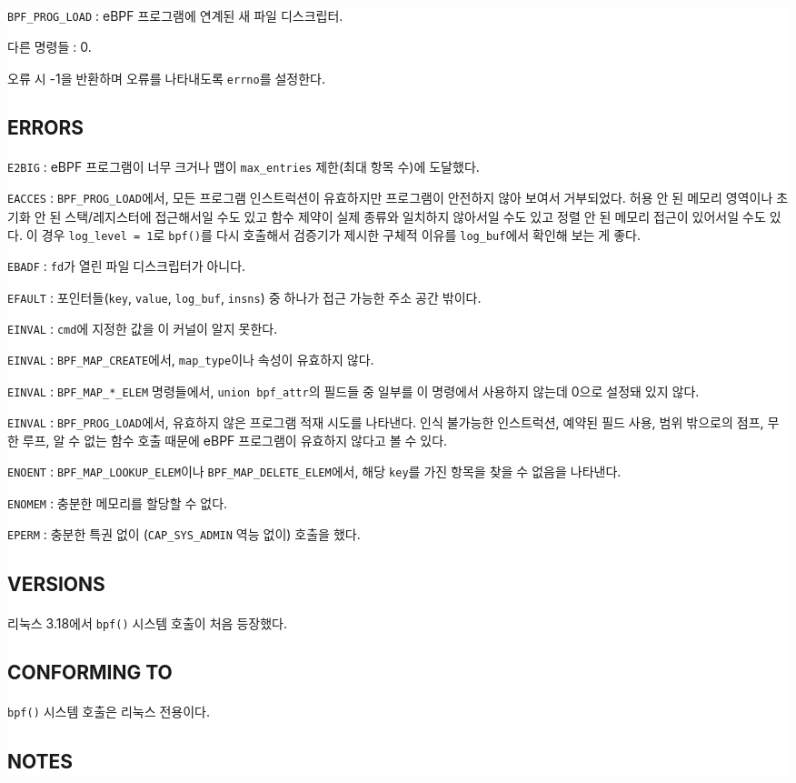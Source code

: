 `BPF_PROG_LOAD`
:   eBPF 프로그램에 연계된 새 파일 디스크립터.

다른 명령들
:   0.

오류 시 -1을 반환하며 오류를 나타내도록 `errno`를 설정한다.

## ERRORS

`E2BIG`
:   eBPF 프로그램이 너무 크거나 맵이 `max_entries` 제한(최대 항목 수)에 도달했다.

`EACCES`
:   `BPF_PROG_LOAD`에서, 모든 프로그램 인스트럭션이 유효하지만 프로그램이 안전하지 않아 보여서 거부되었다. 허용 안 된 메모리 영역이나 초기화 안 된 스택/레지스터에 접근해서일 수도 있고 함수 제약이 실제 종류와 일치하지 않아서일 수도 있고 정렬 안 된 메모리 접근이 있어서일 수도 있다. 이 경우 `log_level = 1`로 `bpf()`를 다시 호출해서 검증기가 제시한 구체적 이유를 `log_buf`에서 확인해 보는 게 좋다.

`EBADF`
:   `fd`가 열린 파일 디스크립터가 아니다.

`EFAULT`
:   포인터들(`key`, `value`, `log_buf`, `insns`) 중 하나가 접근 가능한 주소 공간 밖이다.

`EINVAL`
:   `cmd`에 지정한 값을 이 커널이 알지 못한다.

`EINVAL`
:   `BPF_MAP_CREATE`에서, `map_type`이나 속성이 유효하지 않다.

`EINVAL`
:   `BPF_MAP_*_ELEM` 명령들에서, `union bpf_attr`의 필드들 중 일부를 이 명령에서 사용하지 않는데 0으로 설정돼 있지 않다.

`EINVAL`
:   `BPF_PROG_LOAD`에서, 유효하지 않은 프로그램 적재 시도를 나타낸다. 인식 불가능한 인스트럭션, 예약된 필드 사용, 범위 밖으로의 점프, 무한 루프, 알 수 없는 함수 호출 때문에 eBPF 프로그램이 유효하지 않다고 볼 수 있다.

`ENOENT`
:   `BPF_MAP_LOOKUP_ELEM`이나 `BPF_MAP_DELETE_ELEM`에서, 해당 `key`를 가진 항목을 찾을 수 없음을 나타낸다.

`ENOMEM`
:   충분한 메모리를 할당할 수 없다.

`EPERM`
:   충분한 특권 없이 (`CAP_SYS_ADMIN` 역능 없이) 호출을 했다.

## VERSIONS

리눅스 3.18에서 `bpf()` 시스템 호출이 처음 등장했다.

## CONFORMING TO

`bpf()` 시스템 호출은 리눅스 전용이다.

## NOTES
